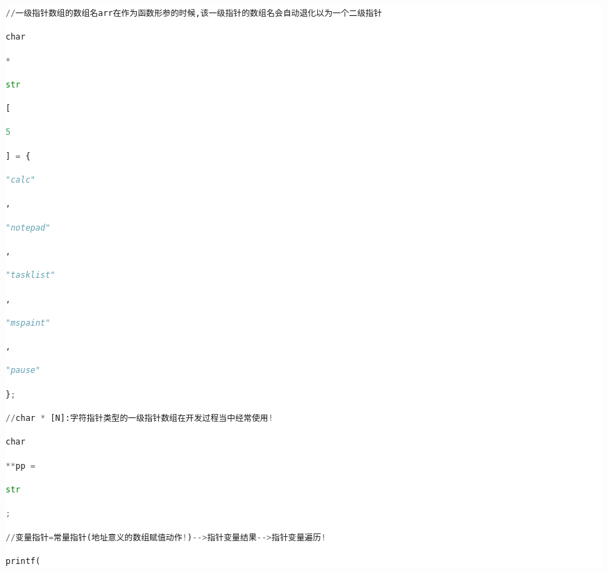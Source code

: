 ```python
```
```python
//一级指针数组的数组名arr在作为函数形参的时候,该一级指针的数组名会自动退化以为一个二级指针
```
```python
char
```
```python
*
```
```python
str
```
```python
[
```
```python
5
```
```python
] = {
```
```python
"calc"
```
```python
,
```
```python
"notepad"
```
```python
,
```
```python
"tasklist"
```
```python
,
```
```python
"mspaint"
```
```python
,
```
```python
"pause"
```
```python
};
```
```python
//char * [N]:字符指针类型的一级指针数组在开发过程当中经常使用!
```
```python
char
```
```python
**pp =
```
```python
str
```
```python
;
```
```python
//变量指针=常量指针(地址意义的数组赋值动作!)-->指针变量结果-->指针变量遍历!
```
```python
printf(
```